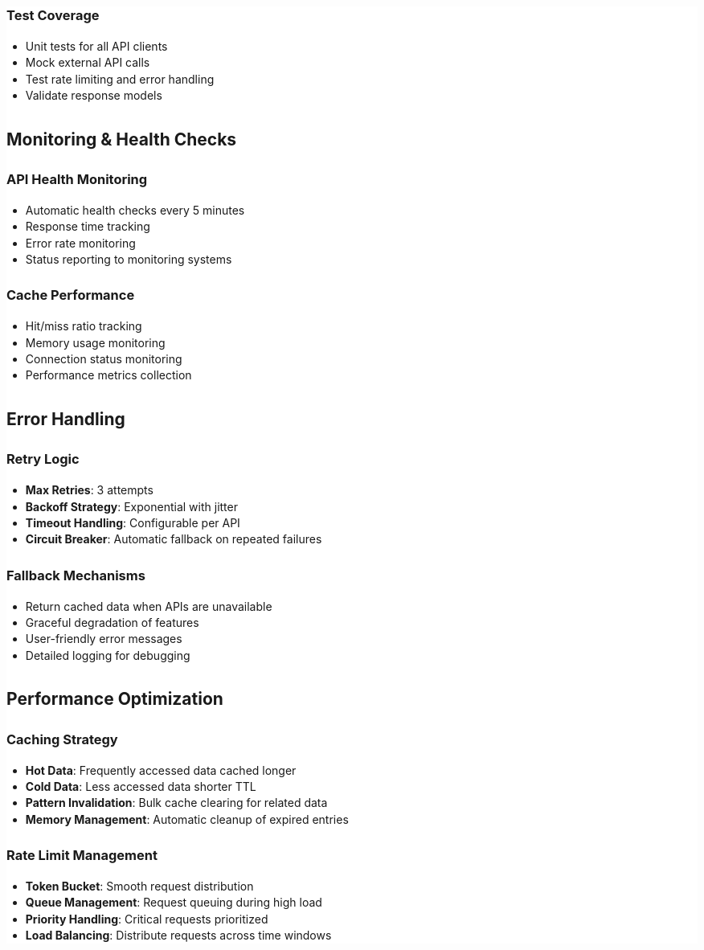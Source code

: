 ### Test Coverage
- Unit tests for all API clients
- Mock external API calls
- Test rate limiting and error handling
- Validate response models

## Monitoring & Health Checks

### API Health Monitoring
- Automatic health checks every 5 minutes
- Response time tracking
- Error rate monitoring
- Status reporting to monitoring systems

### Cache Performance
- Hit/miss ratio tracking
- Memory usage monitoring
- Connection status monitoring
- Performance metrics collection

## Error Handling

### Retry Logic
- **Max Retries**: 3 attempts
- **Backoff Strategy**: Exponential with jitter
- **Timeout Handling**: Configurable per API
- **Circuit Breaker**: Automatic fallback on repeated failures

### Fallback Mechanisms
- Return cached data when APIs are unavailable
- Graceful degradation of features
- User-friendly error messages
- Detailed logging for debugging

## Performance Optimization

### Caching Strategy
- **Hot Data**: Frequently accessed data cached longer
- **Cold Data**: Less accessed data shorter TTL
- **Pattern Invalidation**: Bulk cache clearing for related data
- **Memory Management**: Automatic cleanup of expired entries

### Rate Limit Management
- **Token Bucket**: Smooth request distribution
- **Queue Management**: Request queuing during high load
- **Priority Handling**: Critical requests prioritized
- **Load Balancing**: Distribute requests across time windows
